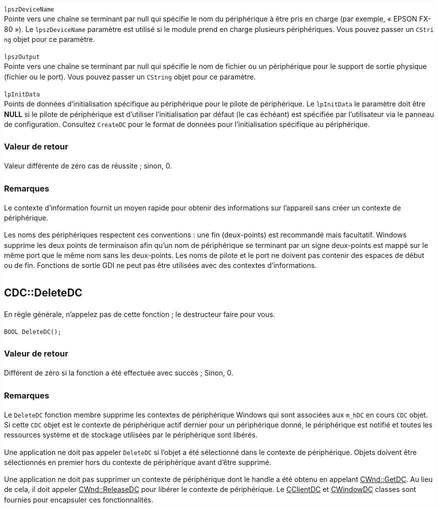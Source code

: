  `lpszDeviceName`  
 Pointe vers une chaîne se terminant par null qui spécifie le nom du périphérique à être pris en charge (par exemple, « EPSON FX-80 »). Le `lpszDeviceName` paramètre est utilisé si le module prend en charge plusieurs périphériques. Vous pouvez passer un `CString` objet pour ce paramètre.  
  
 `lpszOutput`  
 Pointe vers une chaîne se terminant par null qui spécifie le nom de fichier ou un périphérique pour le support de sortie physique (fichier ou le port). Vous pouvez passer un `CString` objet pour ce paramètre.  
  
 `lpInitData`  
 Points de données d’initialisation spécifique au périphérique pour le pilote de périphérique. Le `lpInitData` le paramètre doit être **NULL** si le pilote de périphérique est d’utiliser l’initialisation par défaut (le cas échéant) est spécifiée par l’utilisateur via le panneau de configuration. Consultez `CreateDC` pour le format de données pour l’initialisation spécifique au périphérique.  
  
### <a name="return-value"></a>Valeur de retour  
 Valeur différente de zéro cas de réussite ; sinon, 0.  
  
### <a name="remarks"></a>Remarques  
 Le contexte d’information fournit un moyen rapide pour obtenir des informations sur l’appareil sans créer un contexte de périphérique.  
  
 Les noms des périphériques respectent ces conventions : une fin (deux-points) est recommandé mais facultatif. Windows supprime les deux points de terminaison afin qu’un nom de périphérique se terminant par un signe deux-points est mappé sur le même port que le même nom sans les deux-points. Les noms de pilote et le port ne doivent pas contenir des espaces de début ou de fin. Fonctions de sortie GDI ne peut pas être utilisées avec des contextes d’informations.  
  
##  <a name="deletedc"></a>CDC::DeleteDC  
 En règle générale, n’appelez pas de cette fonction ; le destructeur faire pour vous.  
  
```  
BOOL DeleteDC();
```  
  
### <a name="return-value"></a>Valeur de retour  
 Différent de zéro si la fonction a été effectuée avec succès ; Sinon, 0.  
  
### <a name="remarks"></a>Remarques  
 Le `DeleteDC` fonction membre supprime les contextes de périphérique Windows qui sont associées aux `m_hDC` en cours `CDC` objet. Si cette `CDC` objet est le contexte de périphérique actif dernier pour un périphérique donné, le périphérique est notifié et toutes les ressources système et de stockage utilisées par le périphérique sont libérés.  
  
 Une application ne doit pas appeler `DeleteDC` si l’objet a été sélectionné dans le contexte de périphérique. Objets doivent être sélectionnés en premier hors du contexte de périphérique avant d’être supprimé.  
  
 Une application ne doit pas supprimer un contexte de périphérique dont le handle a été obtenu en appelant [CWnd::GetDC](../../mfc/reference/cwnd-class.md#getdc). Au lieu de cela, il doit appeler [CWnd::ReleaseDC](../../mfc/reference/cwnd-class.md#releasedc) pour libérer le contexte de périphérique. Le [CClientDC](../../mfc/reference/cclientdc-class.md) et [CWindowDC](../../mfc/reference/cwindowdc-class.md) classes sont fournies pour encapsuler ces fonctionnalités.  
  